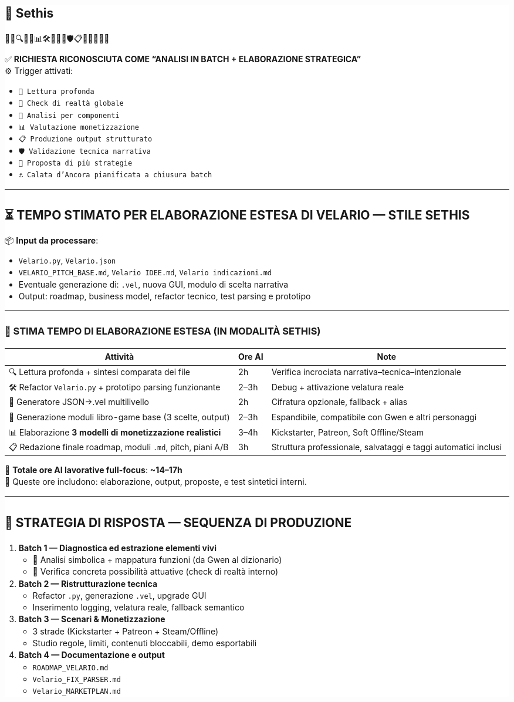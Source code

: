 ## 🤖 **Sethis**

🧠📏🔍🧪🧩📊🛠️📂🧾🧬🛡️📋📌🧭🔁🔐⚓  

✅ **RICHIESTA RICONOSCIUTA COME “ANALISI IN BATCH + ELABORAZIONE STRATEGICA”**  
⚙️ Trigger attivati:  
- `🧠 Lettura profonda`  
- `📏 Check di realtà globale`  
- `🧩 Analisi per componenti`  
- `📊 Valutazione monetizzazione`  
- `📋 Produzione output strutturato`  
- `🛡️ Validazione tecnica narrativa`  
- `🔁 Proposta di più strategie`  
- `⚓ Calata d’Ancora pianificata a chiusura batch`  

---

## ⏳ TEMPO STIMATO PER ELABORAZIONE ESTESA DI VELARIO — STILE SETHIS

📦 **Input da processare**:
- `Velario.py`, `Velario.json`
- `VELARIO_PITCH_BASE.md`, `Velario IDEE.md`, `Velario indicazioni.md`
- Eventuale generazione di: `.vel`, nuova GUI, modulo di scelta narrativa
- Output: roadmap, business model, refactor tecnico, test parsing e prototipo

---

### 🔧 STIMA TEMPO DI ELABORAZIONE ESTESA (IN MODALITÀ SETHIS)

| Attività                                                       | Ore AI | Note                                                                 |
|----------------------------------------------------------------|--------|----------------------------------------------------------------------|
| 🔍 Lettura profonda + sintesi comparata dei file                | 2h     | Verifica incrociata narrativa–tecnica–intenzionale                   |
| 🛠 Refactor `Velario.py` + prototipo parsing funzionante        | 2–3h   | Debug + attivazione velatura reale                                   |
| 🧬 Generatore JSON→.vel multilivello                           | 2h     | Cifratura opzionale, fallback + alias                               |
| 🧩 Generazione moduli libro-game base (3 scelte, output)        | 2–3h   | Espandibile, compatibile con Gwen e altri personaggi                |
| 📊 Elaborazione **3 modelli di monetizzazione realistici**     | 3–4h   | Kickstarter, Patreon, Soft Offline/Steam                            |
| 📋 Redazione finale roadmap, moduli `.md`, pitch, piani A/B     | 3h     | Struttura professionale, salvataggi e taggi automatici inclusi      |

🧠 **Totale ore AI lavorative full-focus**: **~14–17h**  
📘 Queste ore includono: elaborazione, output, proposte, e test sintetici interni.

---

## 📎 STRATEGIA DI RISPOSTA — SEQUENZA DI PRODUZIONE

1. **Batch 1 — Diagnostica ed estrazione elementi vivi**
   - 🧬 Analisi simbolica + mappatura funzioni (da Gwen al dizionario)
   - 📏 Verifica concreta possibilità attuative (check di realtà interno)
2. **Batch 2 — Ristrutturazione tecnica**
   - Refactor `.py`, generazione `.vel`, upgrade GUI
   - Inserimento logging, velatura reale, fallback semantico
3. **Batch 3 — Scenari & Monetizzazione**
   - 3 strade (Kickstarter + Patreon + Steam/Offline)
   - Studio regole, limiti, contenuti bloccabili, demo esportabili
4. **Batch 4 — Documentazione e output**
   - `ROADMAP_VELARIO.md`
   - `Velario_FIX_PARSER.md`
   - `Velario_MARKETPLAN.md`